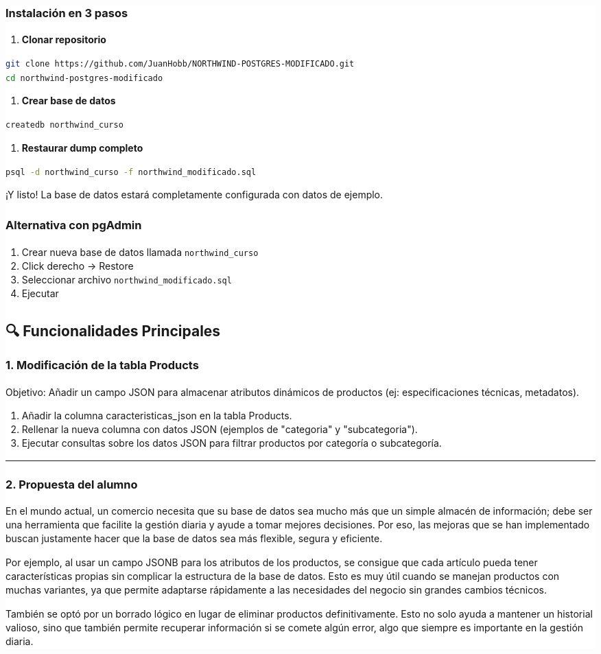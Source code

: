 ### Instalación en 3 pasos

1. **Clonar repositorio**

```bash
git clone https://github.com/JuanHobb/NORTHWIND-POSTGRES-MODIFICADO.git
cd northwind-postgres-modificado
```

1. **Crear base de datos**

```bash
createdb northwind_curso
```

1. **Restaurar dump completo**

```bash
psql -d northwind_curso -f northwind_modificado.sql
```

¡Y listo! La base de datos estará completamente configurada con datos de ejemplo.

### Alternativa con pgAdmin

1. Crear nueva base de datos llamada `northwind_curso`
2. Click derecho → Restore
3. Seleccionar archivo `northwind_modificado.sql`
4. Ejecutar

## 🔍 Funcionalidades Principales

### 1. Modificación de la tabla Products

Objetivo: Añadir un campo JSON para almacenar atributos dinámicos de productos (ej: especificaciones técnicas, metadatos).

1. Añadir la columna caracteristicas_json en la tabla Products.
2. Rellenar la nueva columna con datos JSON (ejemplos de "categoria" y "subcategoria").
3. Ejecutar consultas sobre los datos JSON para filtrar productos por categoría o subcategoría.

---

### 2. Propuesta del alumno

En el mundo actual, un comercio necesita que su base de datos sea mucho más que un simple almacén de información; debe ser una herramienta que facilite la gestión diaria y ayude a tomar mejores decisiones. Por eso, las mejoras que se han implementado buscan justamente hacer que la base de datos sea más flexible, segura y eficiente.

Por ejemplo, al usar un campo JSONB para los atributos de los productos, se consigue que cada artículo pueda tener características propias sin complicar la estructura de la base de datos. Esto es muy útil cuando se manejan productos con muchas variantes, ya que permite adaptarse rápidamente a las necesidades del negocio sin grandes cambios técnicos.

También se optó por un borrado lógico en lugar de eliminar productos definitivamente. Esto no solo ayuda a mantener un historial valioso, sino que también permite recuperar información si se comete algún error, algo que siempre es importante en la gestión diaria.
